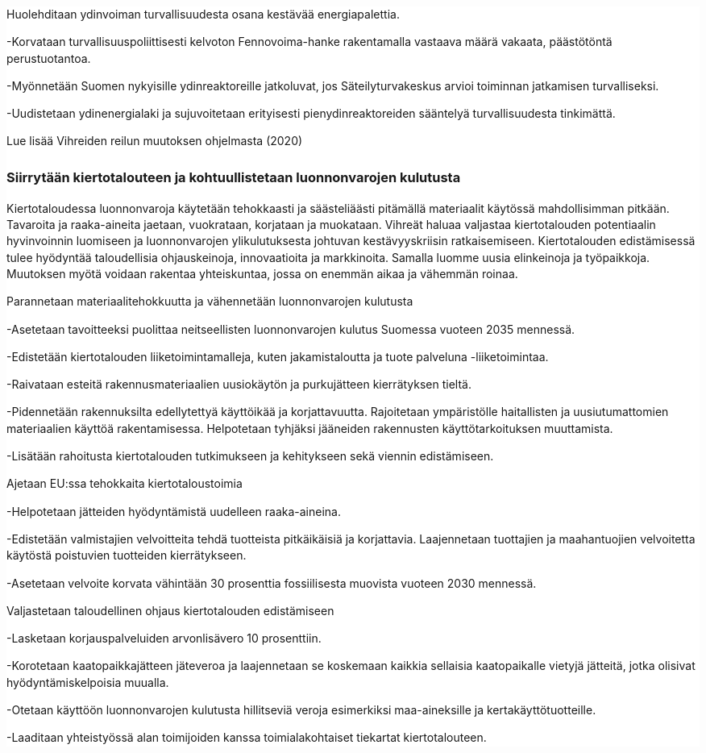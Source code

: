 Huolehditaan ydinvoiman turvallisuudesta osana kestävää energiapalettia.

-Korvataan turvallisuuspoliittisesti kelvoton Fennovoima-hanke rakentamalla vastaava määrä vakaata, päästötöntä perustuotantoa.

-Myönnetään Suomen nykyisille ydinreaktoreille jatkoluvat, jos Säteilyturvakeskus arvioi toiminnan jatkamisen turvalliseksi.

-Uudistetaan ydinenergialaki ja sujuvoitetaan erityisesti pienydinreaktoreiden sääntelyä turvallisuudesta tinkimättä.

Lue lisää Vihreiden reilun muutoksen ohjelmasta (2020)

### Siirrytään kiertotalouteen ja kohtuullistetaan luonnonvarojen kulutusta

Kiertotaloudessa luonnonvaroja käytetään tehokkaasti ja säästeliäästi pitämällä materiaalit käytössä mahdollisimman pitkään. Tavaroita ja raaka-aineita jaetaan, vuokrataan, korjataan ja muokataan. Vihreät haluaa valjastaa kiertotalouden potentiaalin hyvinvoinnin luomiseen ja luonnonvarojen ylikulutuksesta johtuvan kestävyyskriisin ratkaisemiseen. Kiertotalouden edistämisessä tulee hyödyntää taloudellisia ohjauskeinoja, innovaatioita ja markkinoita. Samalla luomme uusia elinkeinoja ja työpaikkoja. Muutoksen myötä voidaan rakentaa yhteiskuntaa, jossa on enemmän aikaa ja vähemmän roinaa.

Parannetaan materiaalitehokkuutta ja vähennetään luonnonvarojen kulutusta

-Asetetaan tavoitteeksi puolittaa neitseellisten luonnonvarojen kulutus Suomessa vuoteen 2035 mennessä.

-Edistetään kiertotalouden liiketoimintamalleja, kuten jakamistaloutta ja tuote palveluna -liiketoimintaa.

-Raivataan esteitä rakennusmateriaalien uusiokäytön ja purkujätteen kierrätyksen tieltä.

-Pidennetään rakennuksilta edellytettyä käyttöikää ja korjattavuutta. Rajoitetaan ympäristölle haitallisten ja uusiutumattomien materiaalien käyttöä rakentamisessa. Helpotetaan tyhjäksi jääneiden rakennusten käyttötarkoituksen muuttamista.

-Lisätään rahoitusta kiertotalouden tutkimukseen ja kehitykseen sekä viennin edistämiseen.

Ajetaan EU:ssa tehokkaita kiertotaloustoimia

-Helpotetaan jätteiden hyödyntämistä uudelleen raaka-aineina.

-Edistetään valmistajien velvoitteita tehdä tuotteista pitkäikäisiä ja korjattavia. Laajennetaan tuottajien ja maahantuojien velvoitetta käytöstä poistuvien tuotteiden kierrätykseen.

-Asetetaan velvoite korvata vähintään 30 prosenttia fossiilisesta muovista vuoteen 2030 mennessä.

Valjastetaan taloudellinen ohjaus kiertotalouden edistämiseen

-Lasketaan korjauspalveluiden arvonlisävero 10 prosenttiin.

-Korotetaan kaatopaikkajätteen jäteveroa ja laajennetaan se koskemaan kaikkia sellaisia kaatopaikalle vietyjä jätteitä, jotka olisivat hyödyntämiskelpoisia muualla.

-Otetaan käyttöön luonnonvarojen kulutusta hillitseviä veroja esimerkiksi maa-aineksille ja kertakäyttötuotteille.

-Laaditaan yhteistyössä alan toimijoiden kanssa toimialakohtaiset tiekartat kiertotalouteen.

